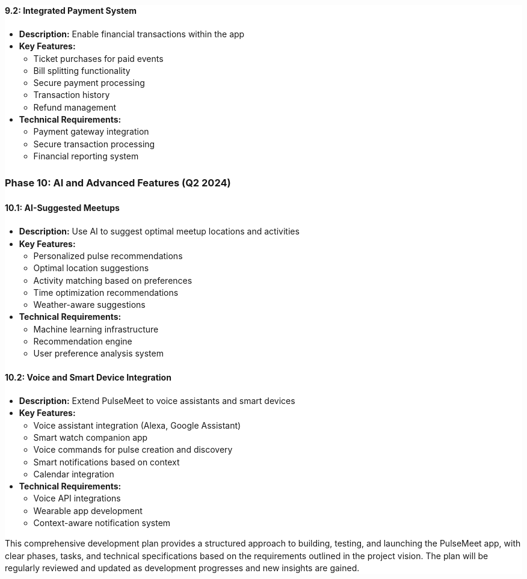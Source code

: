 #### 9.2: Integrated Payment System
- **Description:** Enable financial transactions within the app
- **Key Features:**
  - Ticket purchases for paid events
  - Bill splitting functionality
  - Secure payment processing
  - Transaction history
  - Refund management
- **Technical Requirements:**
  - Payment gateway integration
  - Secure transaction processing
  - Financial reporting system

### Phase 10: AI and Advanced Features (Q2 2024)

#### 10.1: AI-Suggested Meetups
- **Description:** Use AI to suggest optimal meetup locations and activities
- **Key Features:**
  - Personalized pulse recommendations
  - Optimal location suggestions
  - Activity matching based on preferences
  - Time optimization recommendations
  - Weather-aware suggestions
- **Technical Requirements:**
  - Machine learning infrastructure
  - Recommendation engine
  - User preference analysis system

#### 10.2: Voice and Smart Device Integration
- **Description:** Extend PulseMeet to voice assistants and smart devices
- **Key Features:**
  - Voice assistant integration (Alexa, Google Assistant)
  - Smart watch companion app
  - Voice commands for pulse creation and discovery
  - Smart notifications based on context
  - Calendar integration
- **Technical Requirements:**
  - Voice API integrations
  - Wearable app development
  - Context-aware notification system

This comprehensive development plan provides a structured approach to building, testing, and launching the PulseMeet app, with clear phases, tasks, and technical specifications based on the requirements outlined in the project vision. The plan will be regularly reviewed and updated as development progresses and new insights are gained.
